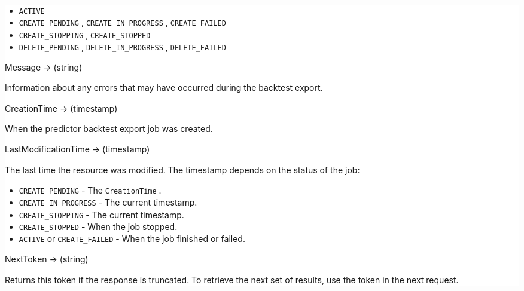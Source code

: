 - `ACTIVE`
- `CREATE_PENDING` , `CREATE_IN_PROGRESS` , `CREATE_FAILED`
- `CREATE_STOPPING` , `CREATE_STOPPED`
- `DELETE_PENDING` , `DELETE_IN_PROGRESS` , `DELETE_FAILED`

Message -> (string)

Information about any errors that may have occurred during the backtest export.

CreationTime -> (timestamp)

When the predictor backtest export job was created.

LastModificationTime -> (timestamp)

The last time the resource was modified. The timestamp depends on the status of the job:

- `CREATE_PENDING` - The `CreationTime` .
- `CREATE_IN_PROGRESS` - The current timestamp.
- `CREATE_STOPPING` - The current timestamp.
- `CREATE_STOPPED` - When the job stopped.
- `ACTIVE` or `CREATE_FAILED` - When the job finished or failed.

NextToken -> (string)

Returns this token if the response is truncated. To retrieve the next set of results, use the token in the next request.